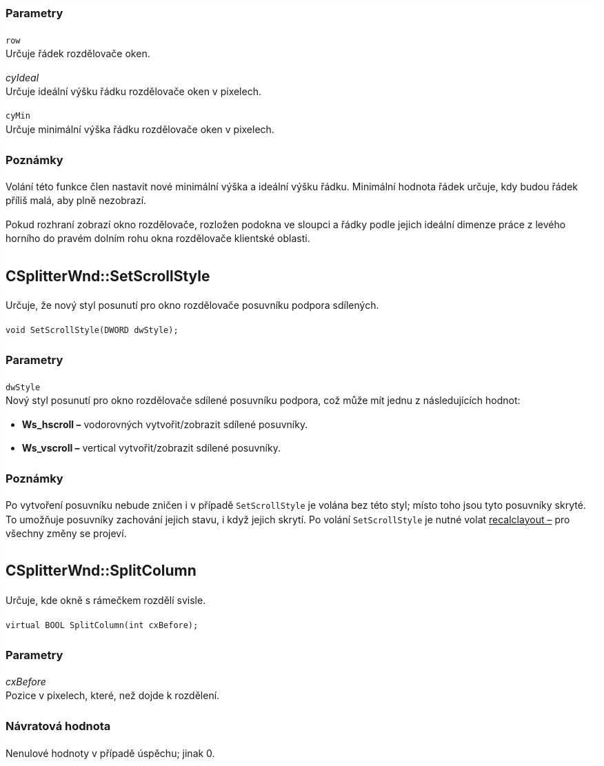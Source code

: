 ### <a name="parameters"></a>Parametry  
 `row`  
 Určuje řádek rozdělovače oken.  
  
 *cyIdeal*  
 Určuje ideální výšku řádku rozdělovače oken v pixelech.  
  
 `cyMin`  
 Určuje minimální výška řádku rozdělovače oken v pixelech.  
  
### <a name="remarks"></a>Poznámky  
 Volání této funkce člen nastavit nové minimální výška a ideální výšku řádku. Minimální hodnota řádek určuje, kdy budou řádek příliš malá, aby plně nezobrazí.  
  
 Pokud rozhraní zobrazí okno rozdělovače, rozložen podokna ve sloupci a řádky podle jejich ideální dimenze práce z levého horního do pravém dolním rohu okna rozdělovače klientské oblasti.  
  
##  <a name="setscrollstyle"></a>CSplitterWnd::SetScrollStyle  
 Určuje, že nový styl posunutí pro okno rozdělovače posuvníku podpora sdílených.  
  
```  
void SetScrollStyle(DWORD dwStyle);
```  
  
### <a name="parameters"></a>Parametry  
 `dwStyle`  
 Nový styl posunutí pro okno rozdělovače sdílené posuvníku podpora, což může mít jednu z následujících hodnot:  
  
- **Ws_hscroll –** vodorovných vytvořit/zobrazit sdílené posuvníky.  
  
- **Ws_vscroll –** vertical vytvořit/zobrazit sdílené posuvníky.  
  
### <a name="remarks"></a>Poznámky  
 Po vytvoření posuvníku nebude zničen i v případě `SetScrollStyle` je volána bez této styl; místo toho jsou tyto posuvníky skryté. To umožňuje posuvníky zachování jejich stavu, i když jejich skrytí. Po volání `SetScrollStyle` je nutné volat [recalclayout –](#recalclayout) pro všechny změny se projeví.  
  
##  <a name="splitcolumn"></a>CSplitterWnd::SplitColumn  
 Určuje, kde okně s rámečkem rozdělí svisle.  
  
```  
virtual BOOL SplitColumn(int cxBefore);
```  
  
### <a name="parameters"></a>Parametry  
 *cxBefore*  
 Pozice v pixelech, které, než dojde k rozdělení.  
  
### <a name="return-value"></a>Návratová hodnota  
 Nenulové hodnoty v případě úspěchu; jinak 0.  
  